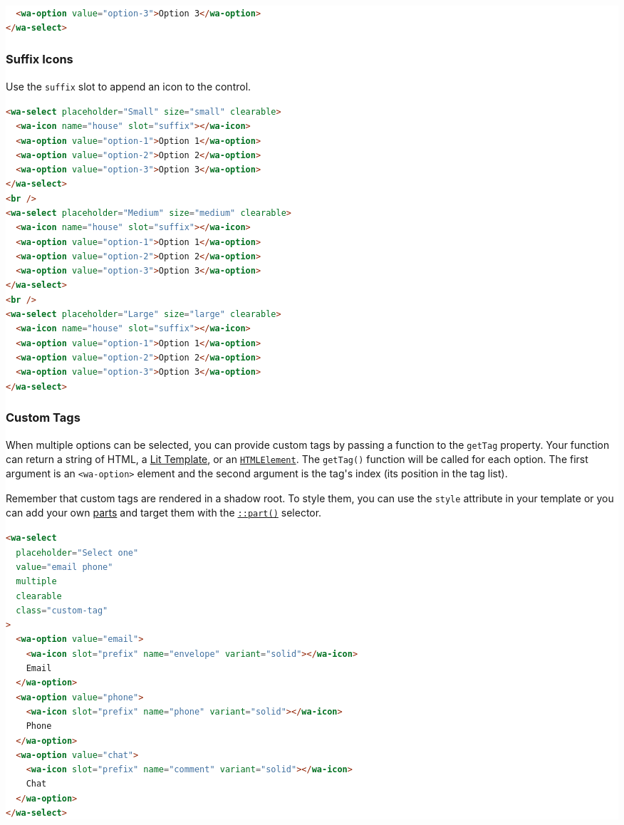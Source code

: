 ```html {.example}
  <wa-option value="option-3">Option 3</wa-option>
</wa-select>
```

### Suffix Icons

Use the `suffix` slot to append an icon to the control.

```html {.example}
<wa-select placeholder="Small" size="small" clearable>
  <wa-icon name="house" slot="suffix"></wa-icon>
  <wa-option value="option-1">Option 1</wa-option>
  <wa-option value="option-2">Option 2</wa-option>
  <wa-option value="option-3">Option 3</wa-option>
</wa-select>
<br />
<wa-select placeholder="Medium" size="medium" clearable>
  <wa-icon name="house" slot="suffix"></wa-icon>
  <wa-option value="option-1">Option 1</wa-option>
  <wa-option value="option-2">Option 2</wa-option>
  <wa-option value="option-3">Option 3</wa-option>
</wa-select>
<br />
<wa-select placeholder="Large" size="large" clearable>
  <wa-icon name="house" slot="suffix"></wa-icon>
  <wa-option value="option-1">Option 1</wa-option>
  <wa-option value="option-2">Option 2</wa-option>
  <wa-option value="option-3">Option 3</wa-option>
</wa-select>
```

### Custom Tags

When multiple options can be selected, you can provide custom tags by passing a function to the `getTag` property. Your function can return a string of HTML, a <a href="https://lit.dev/docs/templates/overview/">Lit Template</a>, or an [`HTMLElement`](https://developer.mozilla.org/en-US/docs/Web/API/HTMLElement). The `getTag()` function will be called for each option. The first argument is an `<wa-option>` element and the second argument is the tag's index (its position in the tag list).

Remember that custom tags are rendered in a shadow root. To style them, you can use the `style` attribute in your template or you can add your own [parts](/docs/customizing/#css-parts) and target them with the [`::part()`](https://developer.mozilla.org/en-US/docs/Web/CSS/::part) selector.

```html {.example}
<wa-select
  placeholder="Select one"
  value="email phone"
  multiple
  clearable
  class="custom-tag"
>
  <wa-option value="email">
    <wa-icon slot="prefix" name="envelope" variant="solid"></wa-icon>
    Email
  </wa-option>
  <wa-option value="phone">
    <wa-icon slot="prefix" name="phone" variant="solid"></wa-icon>
    Phone
  </wa-option>
  <wa-option value="chat">
    <wa-icon slot="prefix" name="comment" variant="solid"></wa-icon>
    Chat
  </wa-option>
</wa-select>

```